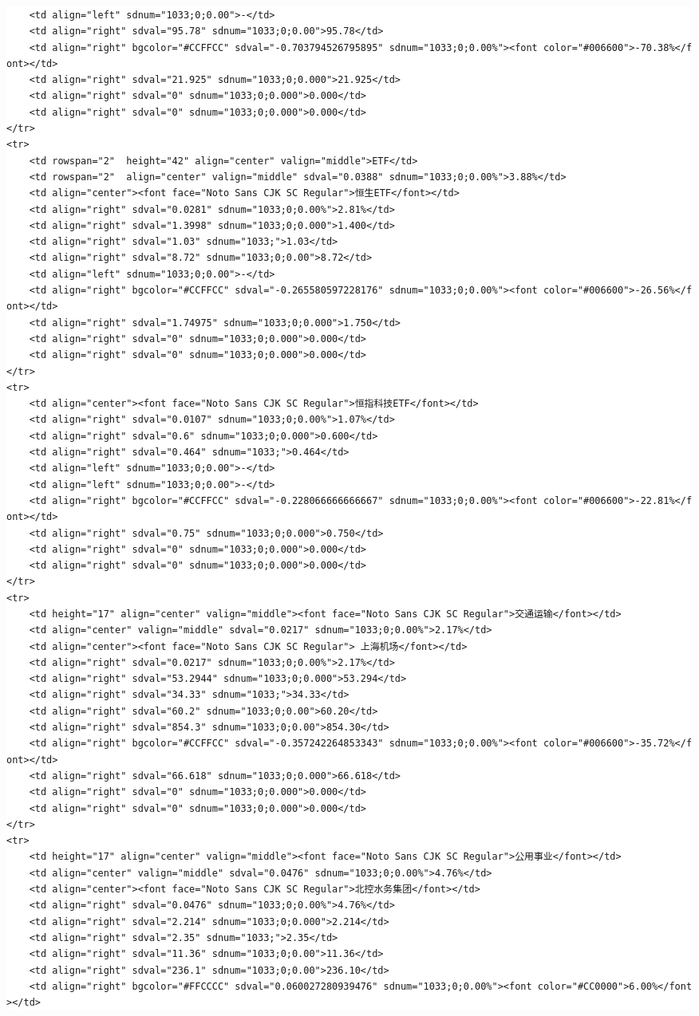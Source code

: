 		<td align="left" sdnum="1033;0;0.00">-</td>
		<td align="right" sdval="95.78" sdnum="1033;0;0.00">95.78</td>
		<td align="right" bgcolor="#CCFFCC" sdval="-0.703794526795895" sdnum="1033;0;0.00%"><font color="#006600">-70.38%</font></td>
		<td align="right" sdval="21.925" sdnum="1033;0;0.000">21.925</td>
		<td align="right" sdval="0" sdnum="1033;0;0.000">0.000</td>
		<td align="right" sdval="0" sdnum="1033;0;0.000">0.000</td>
	</tr>
	<tr>
		<td rowspan="2"  height="42" align="center" valign="middle">ETF</td>
		<td rowspan="2"  align="center" valign="middle" sdval="0.0388" sdnum="1033;0;0.00%">3.88%</td>
		<td align="center"><font face="Noto Sans CJK SC Regular">恒生ETF</font></td>
		<td align="right" sdval="0.0281" sdnum="1033;0;0.00%">2.81%</td>
		<td align="right" sdval="1.3998" sdnum="1033;0;0.000">1.400</td>
		<td align="right" sdval="1.03" sdnum="1033;">1.03</td>
		<td align="right" sdval="8.72" sdnum="1033;0;0.00">8.72</td>
		<td align="left" sdnum="1033;0;0.00">-</td>
		<td align="right" bgcolor="#CCFFCC" sdval="-0.265580597228176" sdnum="1033;0;0.00%"><font color="#006600">-26.56%</font></td>
		<td align="right" sdval="1.74975" sdnum="1033;0;0.000">1.750</td>
		<td align="right" sdval="0" sdnum="1033;0;0.000">0.000</td>
		<td align="right" sdval="0" sdnum="1033;0;0.000">0.000</td>
	</tr>
	<tr>
		<td align="center"><font face="Noto Sans CJK SC Regular">恒指科技ETF</font></td>
		<td align="right" sdval="0.0107" sdnum="1033;0;0.00%">1.07%</td>
		<td align="right" sdval="0.6" sdnum="1033;0;0.000">0.600</td>
		<td align="right" sdval="0.464" sdnum="1033;">0.464</td>
		<td align="left" sdnum="1033;0;0.00">-</td>
		<td align="left" sdnum="1033;0;0.00">-</td>
		<td align="right" bgcolor="#CCFFCC" sdval="-0.228066666666667" sdnum="1033;0;0.00%"><font color="#006600">-22.81%</font></td>
		<td align="right" sdval="0.75" sdnum="1033;0;0.000">0.750</td>
		<td align="right" sdval="0" sdnum="1033;0;0.000">0.000</td>
		<td align="right" sdval="0" sdnum="1033;0;0.000">0.000</td>
	</tr>
	<tr>
		<td height="17" align="center" valign="middle"><font face="Noto Sans CJK SC Regular">交通运输</font></td>
		<td align="center" valign="middle" sdval="0.0217" sdnum="1033;0;0.00%">2.17%</td>
		<td align="center"><font face="Noto Sans CJK SC Regular"> 上海机场</font></td>
		<td align="right" sdval="0.0217" sdnum="1033;0;0.00%">2.17%</td>
		<td align="right" sdval="53.2944" sdnum="1033;0;0.000">53.294</td>
		<td align="right" sdval="34.33" sdnum="1033;">34.33</td>
		<td align="right" sdval="60.2" sdnum="1033;0;0.00">60.20</td>
		<td align="right" sdval="854.3" sdnum="1033;0;0.00">854.30</td>
		<td align="right" bgcolor="#CCFFCC" sdval="-0.357242264853343" sdnum="1033;0;0.00%"><font color="#006600">-35.72%</font></td>
		<td align="right" sdval="66.618" sdnum="1033;0;0.000">66.618</td>
		<td align="right" sdval="0" sdnum="1033;0;0.000">0.000</td>
		<td align="right" sdval="0" sdnum="1033;0;0.000">0.000</td>
	</tr>
	<tr>
		<td height="17" align="center" valign="middle"><font face="Noto Sans CJK SC Regular">公用事业</font></td>
		<td align="center" valign="middle" sdval="0.0476" sdnum="1033;0;0.00%">4.76%</td>
		<td align="center"><font face="Noto Sans CJK SC Regular">北控水务集团</font></td>
		<td align="right" sdval="0.0476" sdnum="1033;0;0.00%">4.76%</td>
		<td align="right" sdval="2.214" sdnum="1033;0;0.000">2.214</td>
		<td align="right" sdval="2.35" sdnum="1033;">2.35</td>
		<td align="right" sdval="11.36" sdnum="1033;0;0.00">11.36</td>
		<td align="right" sdval="236.1" sdnum="1033;0;0.00">236.10</td>
		<td align="right" bgcolor="#FFCCCC" sdval="0.060027280939476" sdnum="1033;0;0.00%"><font color="#CC0000">6.00%</font></td>